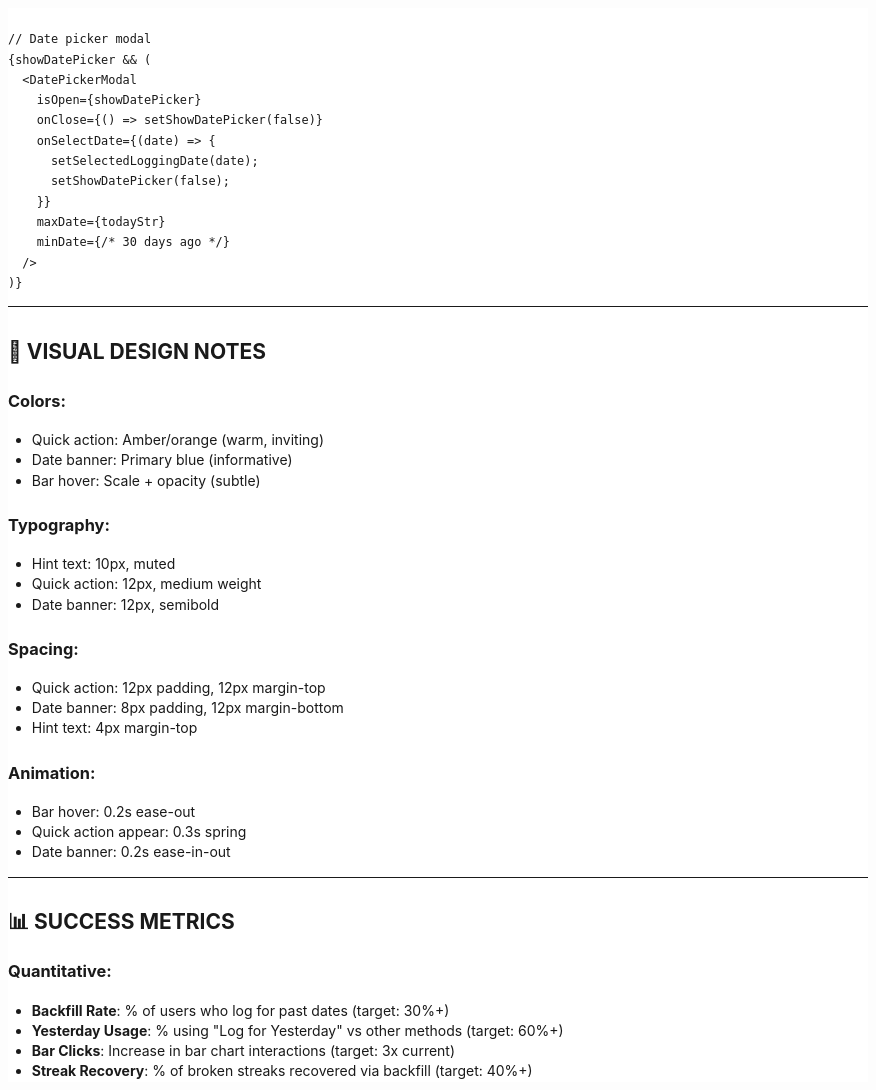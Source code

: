 ```tsx

// Date picker modal
{showDatePicker && (
  <DatePickerModal
    isOpen={showDatePicker}
    onClose={() => setShowDatePicker(false)}
    onSelectDate={(date) => {
      setSelectedLoggingDate(date);
      setShowDatePicker(false);
    }}
    maxDate={todayStr}
    minDate={/* 30 days ago */}
  />
)}
```

---

## 🎨 VISUAL DESIGN NOTES

### **Colors:**
- Quick action: Amber/orange (warm, inviting)
- Date banner: Primary blue (informative)
- Bar hover: Scale + opacity (subtle)

### **Typography:**
- Hint text: 10px, muted
- Quick action: 12px, medium weight
- Date banner: 12px, semibold

### **Spacing:**
- Quick action: 12px padding, 12px margin-top
- Date banner: 8px padding, 12px margin-bottom
- Hint text: 4px margin-top

### **Animation:**
- Bar hover: 0.2s ease-out
- Quick action appear: 0.3s spring
- Date banner: 0.2s ease-in-out

---

## 📊 SUCCESS METRICS

### **Quantitative:**
- **Backfill Rate**: % of users who log for past dates (target: 30%+)
- **Yesterday Usage**: % using "Log for Yesterday" vs other methods (target: 60%+)
- **Bar Clicks**: Increase in bar chart interactions (target: 3x current)
- **Streak Recovery**: % of broken streaks recovered via backfill (target: 40%+)
